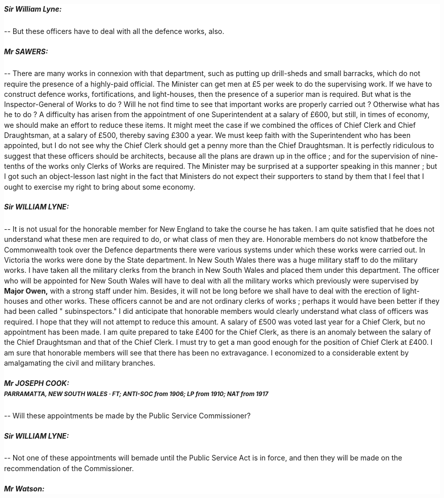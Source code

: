 ##### Sir William Lyne:

-- But these officers have to deal with all the defence works, also. 

##### Mr SAWERS:

-- There are many works in connexion with that department, such as putting up drill-sheds and small barracks, which do not require the presence of a highly-paid official. The Minister can get men at £5 per week to do the supervising work. If we have to construct defence works, fortifications, and light-houses, then the presence of a superior man is required. But what is the Inspector-General of Works to do ? Will he not find time to see that important works are properly carried out ? Otherwise what has he to do ? A difficulty has arisen from the appointment of one Superintendent at a salary of £600, but still, in times of economy, we should make an effort to reduce these items. It might meet the case if we combined the offices of Chief  Clerk  and Chief Draughtsman, at a salary of £500, thereby saving £300 a year. We must keep faith with the Superintendent who has been appointed, but I do not see why the Chief  Clerk  should get a penny more than the Chief Draughtsman. It is perfectly ridiculous to suggest that these officers should be architects, because all the plans are drawn up in the office ; and for the supervision of nine-tenths of the works only Clerks of Works are required. The Minister may be surprised at a supporter speaking in this manner ; but I got such an object-lesson last night in the fact that Ministers do not expect their supporters to stand by them that I feel that I ought to exercise my right to bring about some economy. 

##### Sir WILLIAM LYNE:

-- It is not usual for the honorable member for New England to take the course he has taken. I am quite satisfied that he does not understand what these men are required to do, or what class of men they are. Honorable members do not know thatbefore the Commonwealth took over the Defence departments there were various systems under which these works were carried out. In Victoria the works were done by the State department. In New South Wales there was a huge military staff to do the military works. I have taken all the military clerks from the branch in New South Wales and placed them under this department. The officer who will be appointed for New South Wales will have to deal with all the military works which previously were supervised by  **Major Owen,**  with a strong staff under him. Besides, it will not be long before we shall have to deal with the erection of light-houses and other works. These officers cannot be and are not ordinary clerks of works ; perhaps it would have been better if they had been called " subinspectors." I did anticipate that honorable members would clearly understand what class of officers was required. I hope that they will not attempt to reduce this amount. A salary of £500 was voted last year for a Chief  Clerk,  but no appointment has been made. I am quite prepared to take £400 for the Chief  Clerk,  as there is an anomaly between the salary of the Chief Draughtsman and that of the Chief  Clerk.  I must try to get a man good enough for the position of Chief  Clerk  at £400. I am sure that honorable members will see that there has been no extravagance. I economized to a considerable extent by amalgamating the civil and military branches. 

##### Mr JOSEPH COOK:<br><small class="text-muted">PARRAMATTA, NEW SOUTH WALES &middot; FT; ANTI-SOC from 1906; LP from 1910; NAT from 1917</small>

-- Will these appointments be made by the Public Service Commissioner? 

##### Sir WILLIAM LYNE:

-- Not one of these appointments will bemade until the Public Service Act is in force, and then they will be made on the recommendation of the Commissioner. 

##### Mr Watson:
